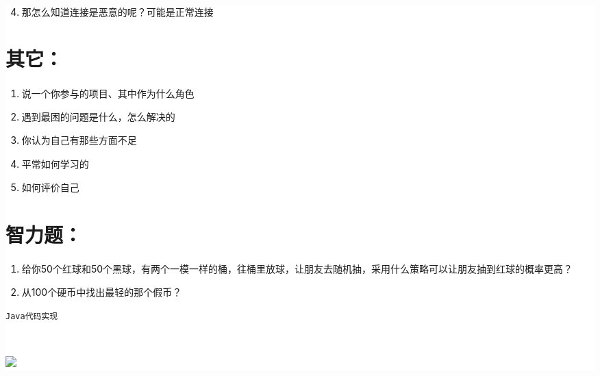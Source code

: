 4. 那怎么知道连接是恶意的呢？可能是正常连接


# 其它：

1. 说一个你参与的项目、其中作为什么角色

2. 遇到最困的问题是什么，怎么解决的

3. 你认为自己有那些方面不足

4. 平常如何学习的

5. 如何评价自己


# 智力题：

1. 给你50个红球和50个黑球，有两个一模一样的桶，往桶里放球，让朋友去随机抽，采用什么策略可以让朋友抽到红球的概率更高？

2. 从100个硬币中找出最轻的那个假币？

```
Java代码实现
```
<br/>

![](http://img3.duitang.com/uploads/item/201504/20/20150420H3518_PZH2i.jpeg)